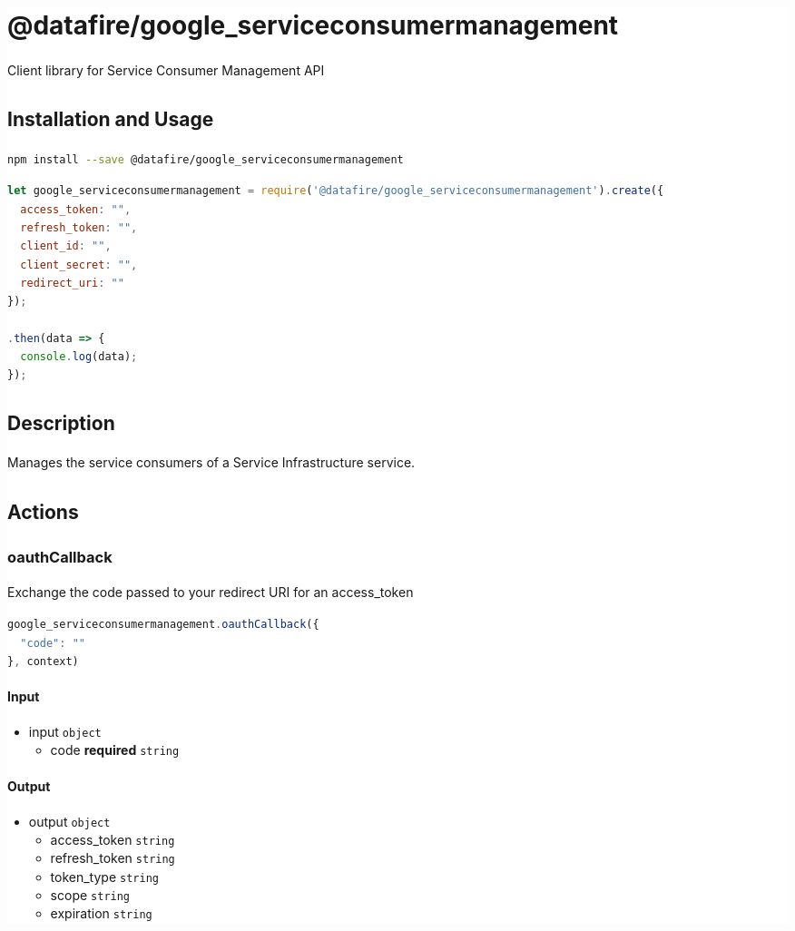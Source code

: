 # @datafire/google_serviceconsumermanagement

Client library for Service Consumer Management API

## Installation and Usage
```bash
npm install --save @datafire/google_serviceconsumermanagement
```
```js
let google_serviceconsumermanagement = require('@datafire/google_serviceconsumermanagement').create({
  access_token: "",
  refresh_token: "",
  client_id: "",
  client_secret: "",
  redirect_uri: ""
});

.then(data => {
  console.log(data);
});
```

## Description

Manages the service consumers of a Service Infrastructure service.

## Actions

### oauthCallback
Exchange the code passed to your redirect URI for an access_token


```js
google_serviceconsumermanagement.oauthCallback({
  "code": ""
}, context)
```

#### Input
* input `object`
  * code **required** `string`

#### Output
* output `object`
  * access_token `string`
  * refresh_token `string`
  * token_type `string`
  * scope `string`
  * expiration `string`

